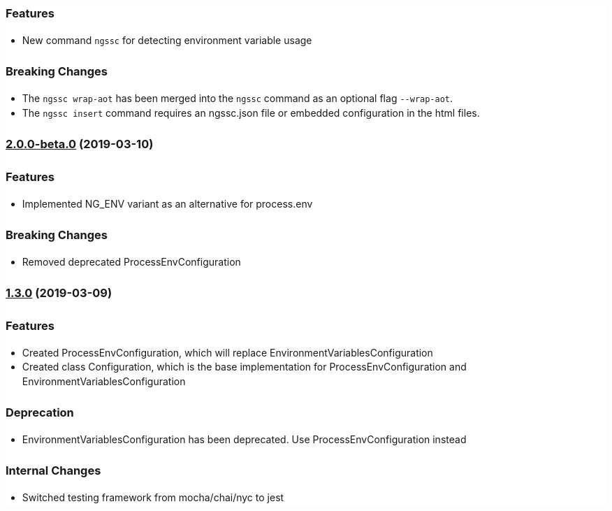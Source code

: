 ### Features

- New command `ngssc` for detecting environment variable usage

### Breaking Changes

- The `ngssc wrap-aot` has been merged into the `ngssc` command as an optional flag `--wrap-aot`.
- The `ngssc insert` command requires an ngssc.json file or embedded configuration in the html files.

### [2.0.0-beta.0](https://github.com/kyubisation/angular-server-side-configuration/compare/1.3.0...2.0.0-beta.0) (2019-03-10)

### Features

- Implemented NG_ENV variant as an alternative for process.env

### Breaking Changes

- Removed deprecated ProcessEnvConfiguration

### [1.3.0](https://github.com/kyubisation/angular-server-side-configuration/compare/1.2.1...1.3.0) (2019-03-09)

### Features

- Created ProcessEnvConfiguration, which will replace EnvironmentVariablesConfiguration
- Created class Configuration, which is the base implementation for ProcessEnvConfiguration and EnvironmentVariablesConfiguration

### Deprecation

- EnvironmentVariablesConfiguration has been deprecated. Use ProcessEnvConfiguration instead

### Internal Changes

- Switched testing framework from mocha/chai/nyc to jest
